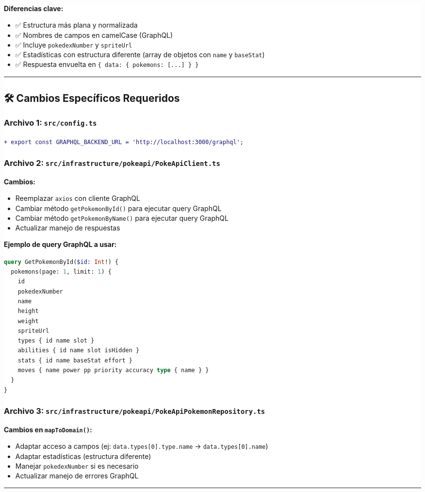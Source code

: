 **Diferencias clave:**
- ✅ Estructura más plana y normalizada
- ✅ Nombres de campos en camelCase (GraphQL)
- ✅ Incluye `pokedexNumber` y `spriteUrl`
- ✅ Estadísticas con estructura diferente (array de objetos con `name` y `baseStat`)
- ✅ Respuesta envuelta en `{ data: { pokemons: [...] } }`

---

## 🛠️ Cambios Específicos Requeridos

### Archivo 1: `src/config.ts`
```diff
+ export const GRAPHQL_BACKEND_URL = 'http://localhost:3000/graphql';
```

### Archivo 2: `src/infrastructure/pokeapi/PokeApiClient.ts`
**Cambios:**
- Reemplazar `axios` con cliente GraphQL
- Cambiar método `getPokemonById()` para ejecutar query GraphQL
- Cambiar método `getPokemonByName()` para ejecutar query GraphQL
- Actualizar manejo de respuestas

**Ejemplo de query GraphQL a usar:**
```graphql
query GetPokemonById($id: Int!) {
  pokemons(page: 1, limit: 1) {
    id
    pokedexNumber
    name
    height
    weight
    spriteUrl
    types { id name slot }
    abilities { id name slot isHidden }
    stats { id name baseStat effort }
    moves { name power pp priority accuracy type { name } }
  }
}
```

### Archivo 3: `src/infrastructure/pokeapi/PokeApiPokemonRepository.ts`
**Cambios en `mapToDomain()`:**
- Adaptar acceso a campos (ej: `data.types[0].type.name` → `data.types[0].name`)
- Adaptar estadísticas (estructura diferente)
- Manejar `pokedexNumber` si es necesario
- Actualizar manejo de errores GraphQL

---
